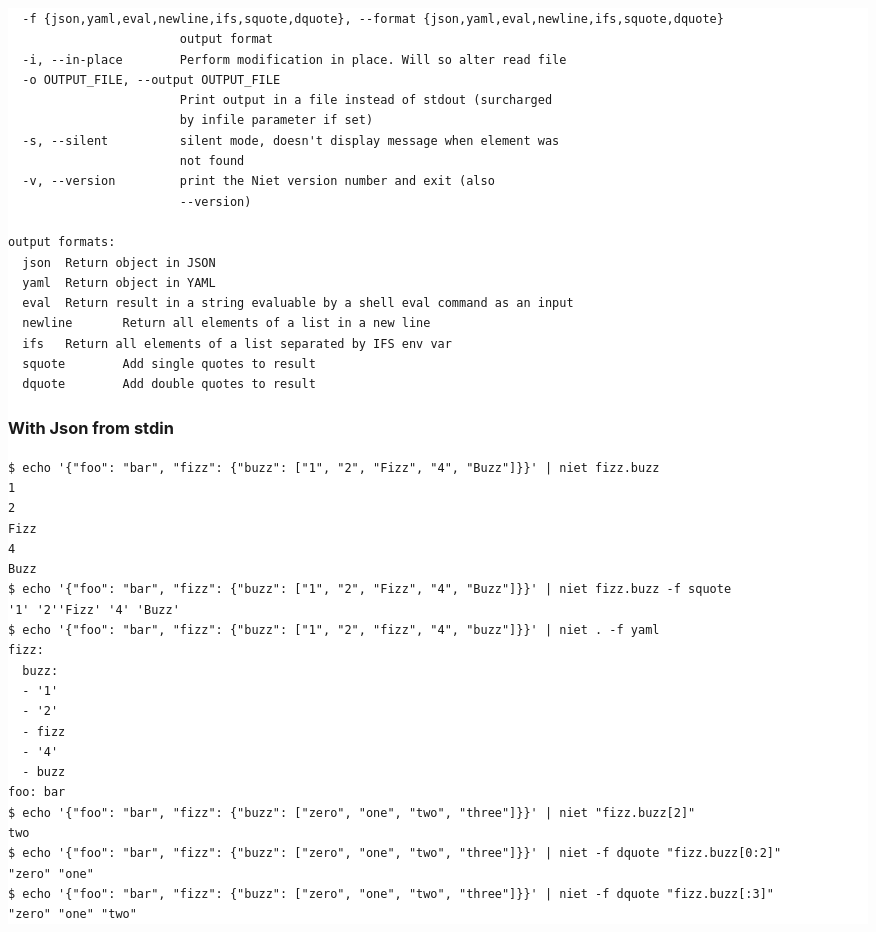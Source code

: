 ```shell
  -f {json,yaml,eval,newline,ifs,squote,dquote}, --format {json,yaml,eval,newline,ifs,squote,dquote}
                        output format
  -i, --in-place        Perform modification in place. Will so alter read file
  -o OUTPUT_FILE, --output OUTPUT_FILE
                        Print output in a file instead of stdout (surcharged
                        by infile parameter if set)
  -s, --silent          silent mode, doesn't display message when element was
                        not found
  -v, --version         print the Niet version number and exit (also
                        --version)

output formats:
  json  Return object in JSON
  yaml  Return object in YAML
  eval  Return result in a string evaluable by a shell eval command as an input
  newline       Return all elements of a list in a new line
  ifs   Return all elements of a list separated by IFS env var
  squote        Add single quotes to result
  dquote        Add double quotes to result
```

### With Json from stdin

```shell
$ echo '{"foo": "bar", "fizz": {"buzz": ["1", "2", "Fizz", "4", "Buzz"]}}' | niet fizz.buzz
1
2
Fizz
4
Buzz
$ echo '{"foo": "bar", "fizz": {"buzz": ["1", "2", "Fizz", "4", "Buzz"]}}' | niet fizz.buzz -f squote
'1' '2''Fizz' '4' 'Buzz'
$ echo '{"foo": "bar", "fizz": {"buzz": ["1", "2", "fizz", "4", "buzz"]}}' | niet . -f yaml
fizz:
  buzz:
  - '1'
  - '2'
  - fizz
  - '4'
  - buzz
foo: bar
$ echo '{"foo": "bar", "fizz": {"buzz": ["zero", "one", "two", "three"]}}' | niet "fizz.buzz[2]"
two
$ echo '{"foo": "bar", "fizz": {"buzz": ["zero", "one", "two", "three"]}}' | niet -f dquote "fizz.buzz[0:2]"
"zero" "one"
$ echo '{"foo": "bar", "fizz": {"buzz": ["zero", "one", "two", "three"]}}' | niet -f dquote "fizz.buzz[:3]"
"zero" "one" "two"

```
